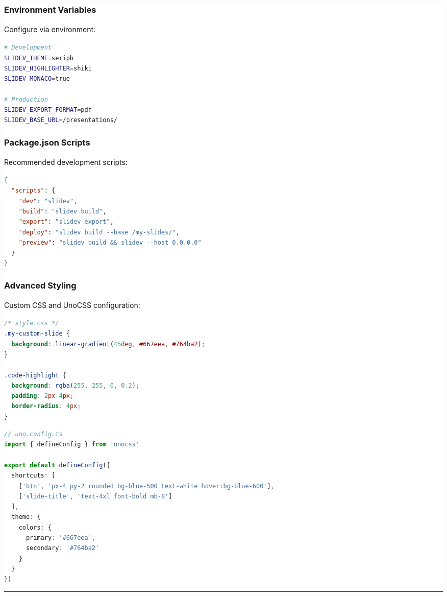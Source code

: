 ### Environment Variables
Configure via environment:

```bash
# Development
SLIDEV_THEME=seriph
SLIDEV_HIGHLIGHTER=shiki
SLIDEV_MONACO=true

# Production
SLIDEV_EXPORT_FORMAT=pdf
SLIDEV_BASE_URL=/presentations/
```

### Package.json Scripts
Recommended development scripts:

```json
{
  "scripts": {
    "dev": "slidev",
    "build": "slidev build",
    "export": "slidev export",
    "deploy": "slidev build --base /my-slides/",
    "preview": "slidev build && slidev --host 0.0.0.0"
  }
}
```

### Advanced Styling
Custom CSS and UnoCSS configuration:

```css
/* style.css */
.my-custom-slide {
  background: linear-gradient(45deg, #667eea, #764ba2);
}

.code-highlight {
  background: rgba(255, 255, 0, 0.2);
  padding: 2px 4px;
  border-radius: 4px;
}
```

```ts
// uno.config.ts
import { defineConfig } from 'unocss'

export default defineConfig({
  shortcuts: [
    ['btn', 'px-4 py-2 rounded bg-blue-500 text-white hover:bg-blue-600'],
    ['slide-title', 'text-4xl font-bold mb-8']
  ],
  theme: {
    colors: {
      primary: '#667eea',
      secondary: '#764ba2'
    }
  }
})
```

---